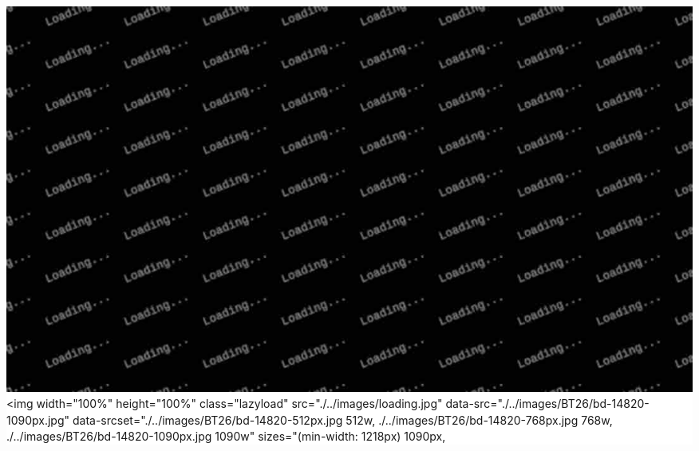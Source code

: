  <img width="100%" height="100%" class="lazyload" src="./../images/loading.jpg"
  data-src="./../images/BT26/tv-14820-1090px.jpg"
  data-srcset="./../images/BT26/tv-14820-512px.jpg 512w,
  ./../images/BT26/tv-14820-768px.jpg 768w,
  ./../images/BT26/tv-14820-1090px.jpg 1090w"
  sizes="(min-width: 1218px) 1090px,
  (min-width: 768px) 87vw,
  89vw" />
 <img width="100%" height="100%" class="lazyload" src="./../images/loading.jpg"
  data-src="./../images/BT26/bd-14820-1090px.jpg"
  data-srcset="./../images/BT26/bd-14820-512px.jpg 512w,
  ./../images/BT26/bd-14820-768px.jpg 768w,
  ./../images/BT26/bd-14820-1090px.jpg 1090w"
  sizes="(min-width: 1218px) 1090px,